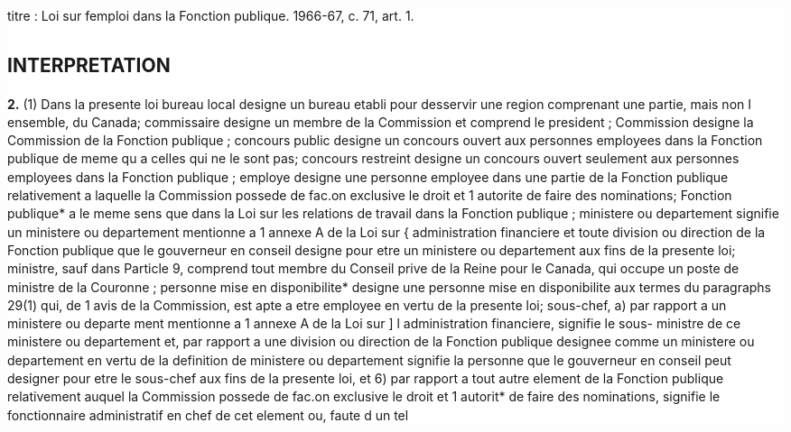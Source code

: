 titre : Loi sur femploi dans la Fonction publique.
1966-67, c. 71, art. 1.

## INTERPRETATION

**2.** (1) Dans la presente loi
bureau local designe un bureau etabli pour
desservir une region comprenant une partie,
mais non I ensemble, du Canada;
commissaire designe un membre de la
Commission et comprend le president ;
Commission designe la Commission de la
Fonction publique ;
concours public designe un concours ouvert
aux personnes employees dans la Fonction
publique de meme qu a celles qui ne le sont
pas;
concours restreint designe un concours
ouvert seulement aux personnes employees
dans la Fonction publique ;
employe designe une personne employee
dans une partie de la Fonction publique
relativement a laquelle la Commission
possede de fac.on exclusive le droit et
1 autorite de faire des nominations;
Fonction publique* a le meme sens que dans
la Loi sur les relations de travail dans la
Fonction publique ;
ministere ou departement signifie un
ministere ou departement mentionne a
1 annexe A de la Loi sur { administration
financiere et toute division ou direction de
la Fonction publique que le gouverneur en
conseil designe pour etre un ministere ou
departement aux fins de la presente loi;
ministre, sauf dans Particle 9, comprend
tout membre du Conseil prive de la Reine
pour le Canada, qui occupe un poste de
ministre de la Couronne ;
personne mise en disponibilite* designe une
personne mise en disponibilite aux termes
du paragraphs 29(1) qui, de 1 avis de la
Commission, est apte a etre employee en
vertu de la presente loi;
sous-chef,
a) par rapport a un ministere ou departe
ment mentionne a 1 annexe A de la Loi sur
]
l administration financiere, signifie le sous-
ministre de ce ministere ou departement et,
par rapport a une division ou direction de
la Fonction publique designee comme un
ministere ou departement en vertu de la
definition de ministere ou departement
signifie la personne que le gouverneur en
conseil peut designer pour etre le sous-chef
aux fins de la presente loi, et
6) par rapport a tout autre element de la
Fonction publique relativement auquel la
Commission possede de fac.on exclusive le
droit et 1 autorit* de faire des nominations,
signifie le fonctionnaire administratif en
chef de cet element ou, faute d un tel